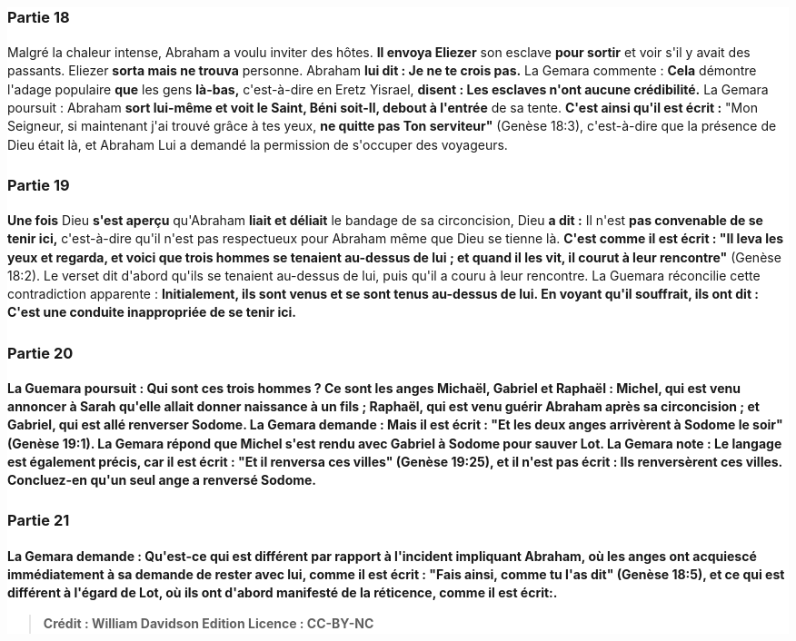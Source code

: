 ### Partie 18
Malgré la chaleur intense, Abraham a voulu inviter des hôtes. <b>Il envoya Eliezer</b> son esclave <b>pour sortir</b> et voir s'il y avait des passants. Eliezer <b>sorta mais ne trouva</b> personne. Abraham <b>lui dit : Je ne te crois pas.</b> La Gemara commente : <b>Cela</b> démontre l'adage populaire <b>que</b> les gens <b>là-bas,</b> c'est-à-dire en Eretz Yisrael, <b>disent : Les esclaves n'ont aucune crédibilité.</b> La Gemara poursuit : Abraham <b>sort lui-même et voit le Saint, Béni soit-Il, debout à l'entrée</b> de sa tente. <b>C'est ainsi qu'il est écrit :</b> "Mon Seigneur, si maintenant j'ai trouvé grâce à tes yeux, <b>ne quitte pas Ton serviteur"</b> (Genèse 18:3), c'est-à-dire que la présence de Dieu était là, et Abraham Lui a demandé la permission de s'occuper des voyageurs.

### Partie 19
<b>Une fois</b> Dieu <b>s'est aperçu</b> qu'Abraham <b>liait et déliait</b> le bandage de sa circoncision, Dieu <b>a dit :</b> Il n'est <b>pas convenable de se tenir ici,</b> c'est-à-dire qu'il n'est pas respectueux pour Abraham même que Dieu se tienne là. <b>C'est comme il est écrit : "Il leva les yeux et regarda, et voici que trois hommes se tenaient au-dessus de lui ; et quand il les vit, il courut à leur rencontre"</b> (Genèse 18:2). Le verset dit d'abord qu'ils se tenaient au-dessus de lui, puis qu'il a couru à leur rencontre. La Guemara réconcilie cette contradiction apparente : <b>Initialement, ils sont venus et se sont tenus au-dessus de lui. En voyant qu'il souffrait, ils ont dit : <b>C'est <b>une conduite inappropriée de se tenir ici.</b>

### Partie 20
La Guemara poursuit : <b>Qui sont ces trois hommes ?</b> Ce sont les anges <b>Michaël, Gabriel et Raphaël : Michel, qui est venu annoncer</b> à <b>Sarah</b> qu'elle allait donner naissance à un fils ; <b>Raphaël, qui est venu guérir Abraham</b> après sa circoncision ; et <b>Gabriel,</b> qui <b>est allé renverser Sodome.</b> La Gemara demande : <b>Mais il est écrit : "Et les deux anges arrivèrent à Sodome le soir"</b> (Genèse 19:1). La Gemara répond <b>que Michel s'est rendu avec</b> Gabriel à Sodome <b>pour sauver Lot.</b> La Gemara note : Le langage <b>est également précis, car il est écrit : "Et il renversa ces villes"</b> (Genèse 19:25), <b>et il n'est pas écrit : Ils renversèrent</b> ces villes. <b>Concluez-en</b> qu'un seul ange a renversé Sodome.

### Partie 21
La Gemara demande : <b>Qu'est-ce qui est différent par rapport</b> à l'incident impliquant <b>Abraham,</b> où les anges ont acquiescé immédiatement à sa demande de rester avec lui, <b>comme il est écrit : "Fais ainsi, comme tu l'as dit"</b> (Genèse 18:5), <b>et ce qui est différent à l'égard de Lot,</b> où ils ont d'abord manifesté de la réticence, <b>comme il est écrit:</b>.

>Crédit : William Davidson Edition
>Licence : CC-BY-NC